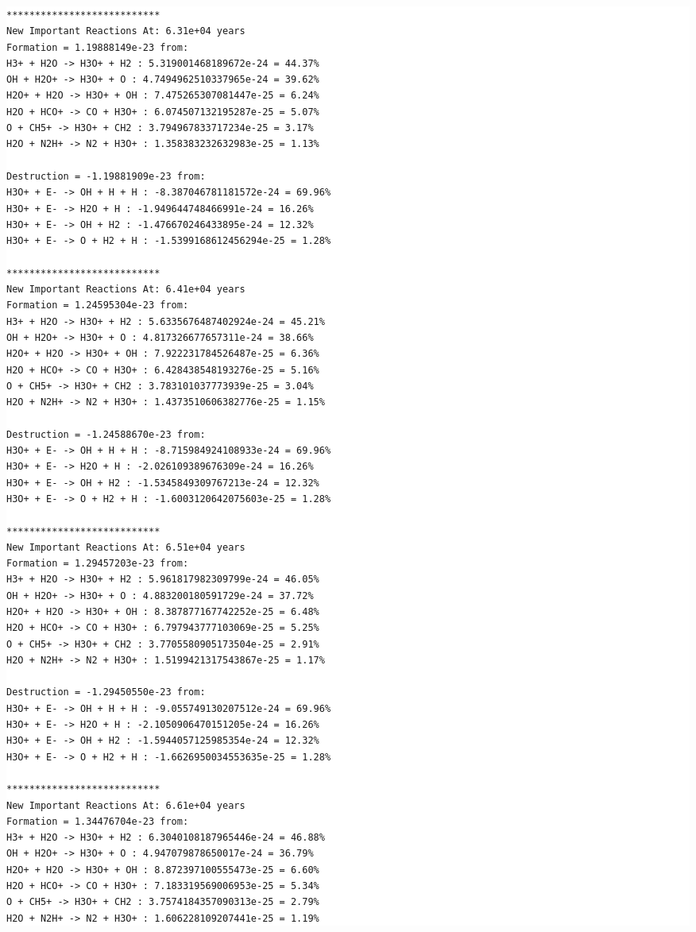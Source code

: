     ***************************
    New Important Reactions At: 6.31e+04 years
    Formation = 1.19888149e-23 from:
    H3+ + H2O -> H3O+ + H2 : 5.319001468189672e-24 = 44.37%
    OH + H2O+ -> H3O+ + O : 4.7494962510337965e-24 = 39.62%
    H2O+ + H2O -> H3O+ + OH : 7.475265307081447e-25 = 6.24%
    H2O + HCO+ -> CO + H3O+ : 6.074507132195287e-25 = 5.07%
    O + CH5+ -> H3O+ + CH2 : 3.794967833717234e-25 = 3.17%
    H2O + N2H+ -> N2 + H3O+ : 1.358383232632983e-25 = 1.13%
    
    Destruction = -1.19881909e-23 from:
    H3O+ + E- -> OH + H + H : -8.387046781181572e-24 = 69.96%
    H3O+ + E- -> H2O + H : -1.949644748466991e-24 = 16.26%
    H3O+ + E- -> OH + H2 : -1.476670246433895e-24 = 12.32%
    H3O+ + E- -> O + H2 + H : -1.5399168612456294e-25 = 1.28%
    
    ***************************
    New Important Reactions At: 6.41e+04 years
    Formation = 1.24595304e-23 from:
    H3+ + H2O -> H3O+ + H2 : 5.6335676487402924e-24 = 45.21%
    OH + H2O+ -> H3O+ + O : 4.817326677657311e-24 = 38.66%
    H2O+ + H2O -> H3O+ + OH : 7.922231784526487e-25 = 6.36%
    H2O + HCO+ -> CO + H3O+ : 6.428438548193276e-25 = 5.16%
    O + CH5+ -> H3O+ + CH2 : 3.783101037773939e-25 = 3.04%
    H2O + N2H+ -> N2 + H3O+ : 1.4373510606382776e-25 = 1.15%
    
    Destruction = -1.24588670e-23 from:
    H3O+ + E- -> OH + H + H : -8.715984924108933e-24 = 69.96%
    H3O+ + E- -> H2O + H : -2.026109389676309e-24 = 16.26%
    H3O+ + E- -> OH + H2 : -1.5345849309767213e-24 = 12.32%
    H3O+ + E- -> O + H2 + H : -1.6003120642075603e-25 = 1.28%
    
    ***************************
    New Important Reactions At: 6.51e+04 years
    Formation = 1.29457203e-23 from:
    H3+ + H2O -> H3O+ + H2 : 5.961817982309799e-24 = 46.05%
    OH + H2O+ -> H3O+ + O : 4.883200180591729e-24 = 37.72%
    H2O+ + H2O -> H3O+ + OH : 8.387877167742252e-25 = 6.48%
    H2O + HCO+ -> CO + H3O+ : 6.797943777103069e-25 = 5.25%
    O + CH5+ -> H3O+ + CH2 : 3.7705580905173504e-25 = 2.91%
    H2O + N2H+ -> N2 + H3O+ : 1.5199421317543867e-25 = 1.17%
    
    Destruction = -1.29450550e-23 from:
    H3O+ + E- -> OH + H + H : -9.055749130207512e-24 = 69.96%
    H3O+ + E- -> H2O + H : -2.1050906470151205e-24 = 16.26%
    H3O+ + E- -> OH + H2 : -1.5944057125985354e-24 = 12.32%
    H3O+ + E- -> O + H2 + H : -1.6626950034553635e-25 = 1.28%
    
    ***************************
    New Important Reactions At: 6.61e+04 years
    Formation = 1.34476704e-23 from:
    H3+ + H2O -> H3O+ + H2 : 6.3040108187965446e-24 = 46.88%
    OH + H2O+ -> H3O+ + O : 4.947079878650017e-24 = 36.79%
    H2O+ + H2O -> H3O+ + OH : 8.872397100555473e-25 = 6.60%
    H2O + HCO+ -> CO + H3O+ : 7.183319569006953e-25 = 5.34%
    O + CH5+ -> H3O+ + CH2 : 3.7574184357090313e-25 = 2.79%
    H2O + N2H+ -> N2 + H3O+ : 1.606228109207441e-25 = 1.19%
    